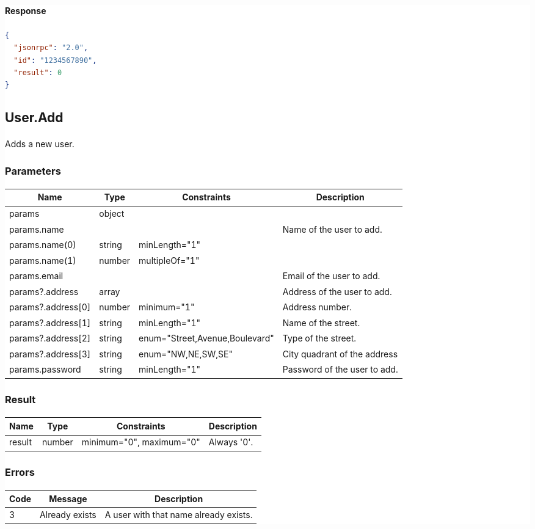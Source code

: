 #### Response

```json
{
  "jsonrpc": "2.0",
  "id": "1234567890",
  "result": 0
}
```

<a name="User.Add"></a>

## User.Add

Adds a new user.

### Parameters

| Name               | Type   | Constraints                    | Description                  |
| ------------------ | ------ | ------------------------------ | ---------------------------- |
| params             | object |                                |                              |
| params.name        |        |                                | Name of the user to add.     |
| params.name(0)     | string | minLength="1"                  |                              |
| params.name(1)     | number | multipleOf="1"                 |                              |
| params.email       |        |                                | Email of the user to add.    |
| params?.address    | array  |                                | Address of the user to add.  |
| params?.address[0] | number | minimum="1"                    | Address number.              |
| params?.address[1] | string | minLength="1"                  | Name of the street.          |
| params?.address[2] | string | enum="Street,Avenue,Boulevard" | Type of the street.          |
| params?.address[3] | string | enum="NW,NE,SW,SE"             | City quadrant of the address |
| params.password    | string | minLength="1"                  | Password of the user to add. |

### Result

| Name   | Type   | Constraints              | Description |
| ------ | ------ | ------------------------ | ----------- |
| result | number | minimum="0", maximum="0" | Always '0'. |

### Errors

| Code | Message        | Description                           |
| ---- | -------------- | ------------------------------------- |
| 3    | Already exists | A user with that name already exists. |
